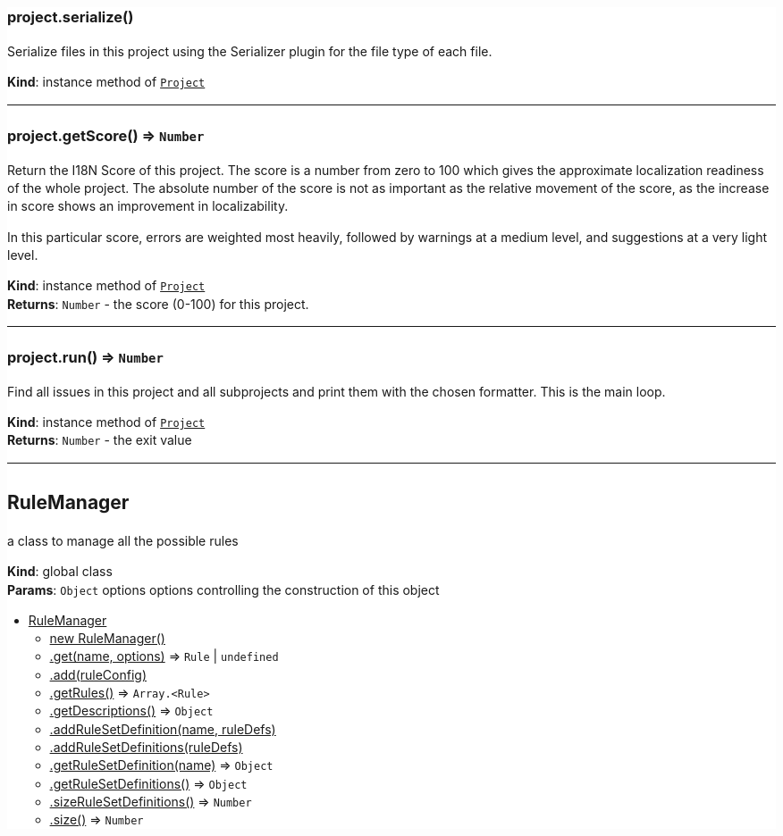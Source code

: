 ### project.serialize()
Serialize files in this project using the Serializer plugin for the
file type of each file.

**Kind**: instance method of [<code>Project</code>](#Project)  

* * *

<a name="Project+getScore"></a>

### project.getScore() ⇒ <code>Number</code>
Return the I18N Score of this project. The score is a number from
zero to 100 which gives the approximate localization readiness of
the whole project. The absolute number of the score is not as
important as the relative movement of the score, as the increase
in score shows an improvement in localizability.

In this particular score, errors are weighted most heavily,
followed by warnings at a medium level, and suggestions at a
very light level.

**Kind**: instance method of [<code>Project</code>](#Project)  
**Returns**: <code>Number</code> - the score (0-100) for this project.  

* * *

<a name="Project+run"></a>

### project.run() ⇒ <code>Number</code>
Find all issues in this project and all subprojects and print
them with the chosen formatter. This is the main loop.

**Kind**: instance method of [<code>Project</code>](#Project)  
**Returns**: <code>Number</code> - the exit value  

* * *

<a name="RuleManager"></a>

## RuleManager
a class to manage all the possible rules

**Kind**: global class  
**Params**: <code>Object</code> options options controlling the construction of this object  

* [RuleManager](#RuleManager)
    * [new RuleManager()](#new_RuleManager_new)
    * [.get(name, options)](#RuleManager+get) ⇒ <code>Rule</code> \| <code>undefined</code>
    * [.add(ruleConfig)](#RuleManager+add)
    * [.getRules()](#RuleManager+getRules) ⇒ <code>Array.&lt;Rule&gt;</code>
    * [.getDescriptions()](#RuleManager+getDescriptions) ⇒ <code>Object</code>
    * [.addRuleSetDefinition(name, ruleDefs)](#RuleManager+addRuleSetDefinition)
    * [.addRuleSetDefinitions(ruleDefs)](#RuleManager+addRuleSetDefinitions)
    * [.getRuleSetDefinition(name)](#RuleManager+getRuleSetDefinition) ⇒ <code>Object</code>
    * [.getRuleSetDefinitions()](#RuleManager+getRuleSetDefinitions) ⇒ <code>Object</code>
    * [.sizeRuleSetDefinitions()](#RuleManager+sizeRuleSetDefinitions) ⇒ <code>Number</code>
    * [.size()](#RuleManager+size) ⇒ <code>Number</code>
